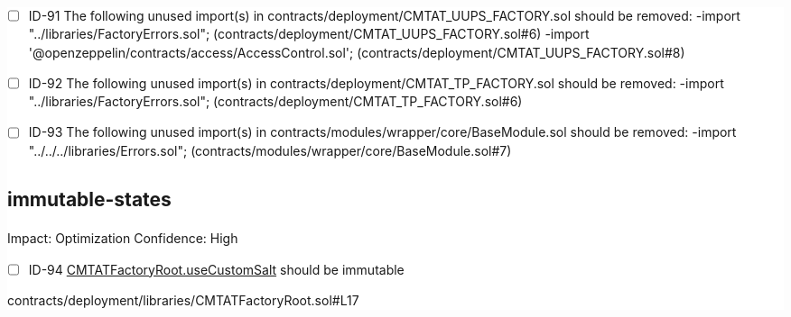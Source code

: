  - [ ] ID-91
The following unused import(s) in contracts/deployment/CMTAT_UUPS_FACTORY.sol should be removed: 
	-import "../libraries/FactoryErrors.sol"; (contracts/deployment/CMTAT_UUPS_FACTORY.sol#6)
	-import '@openzeppelin/contracts/access/AccessControl.sol'; (contracts/deployment/CMTAT_UUPS_FACTORY.sol#8)

 - [ ] ID-92
The following unused import(s) in contracts/deployment/CMTAT_TP_FACTORY.sol should be removed: 
	-import "../libraries/FactoryErrors.sol"; (contracts/deployment/CMTAT_TP_FACTORY.sol#6)

 - [ ] ID-93
	The following unused import(s) in contracts/modules/wrapper/core/BaseModule.sol should be removed: 
	-import "../../../libraries/Errors.sol"; (contracts/modules/wrapper/core/BaseModule.sol#7)

## immutable-states
Impact: Optimization
Confidence: High
 - [ ] ID-94
[CMTATFactoryRoot.useCustomSalt](contracts/deployment/libraries/CMTATFactoryRoot.sol#L17) should be immutable 

contracts/deployment/libraries/CMTATFactoryRoot.sol#L17

